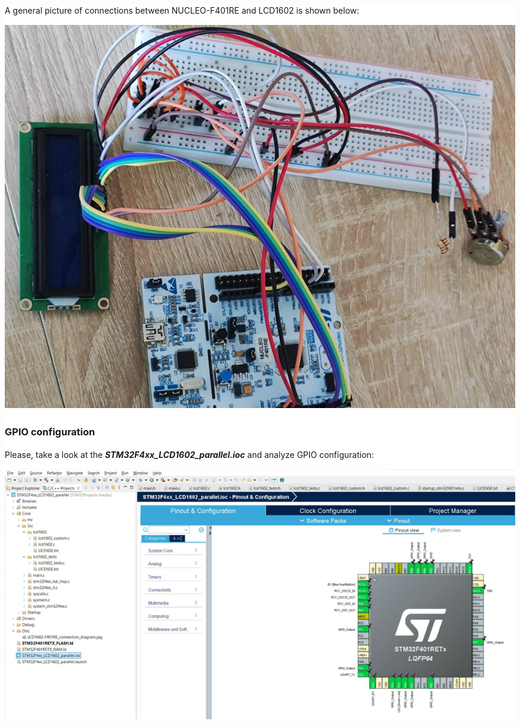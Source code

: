 A general picture of connections between NUCLEO-F401RE and LCD1602 is shown below:  

![LCD1602 and F401RE connections](./LCD1602-F401RE_connections.jpg)  

<a id="gpio_configuration_id"></a>
### GPIO configuration

Please, take a look at the ***STM32F4xx_LCD1602_parallel.ioc*** and analyze GPIO configuration:

![Pinout View](./PinoutView.jpg)  
